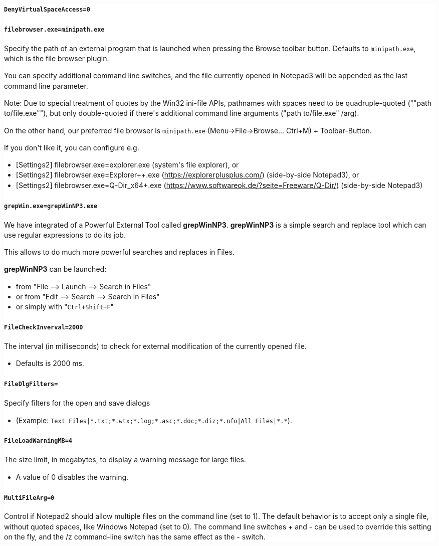 #### `DenyVirtualSpaceAccess=0`

#### `filebrowser.exe=minipath.exe`

Specify the path of an external program that is launched when pressing the Browse toolbar button. 
Defaults to `minipath.exe`, which is the file browser plugin. 

You can specify additional command line switches, and the file currently opened in Notepad3 will be appended as the last command line parameter. 

Note: Due to special treatment of quotes by the Win32 ini-file APIs, pathnames with spaces need to be quadruple-quoted (""path to/file.exe""), but only double-quoted if there's additional command line arguments ("path to/file.exe" /arg).

On the other hand, our preferred file browser is `minipath.exe` (Menu->File->Browse... Ctrl+M) + Toolbar-Button.

If you don't like it, you can configure e.g. 
- [Settings2] filebrowser.exe=explorer.exe (system's file explorer), or
- [Settings2] filebrowser.exe=Explorer++.exe (https://explorerplusplus.com/) (side-by-side Notepad3), or
- [Settings2] filebrowser.exe=Q-Dir_x64+.exe (https://www.softwareok.de/?seite=Freeware/Q-Dir/) (side-by-side Notepad3)


#### `grepWin.exe=grepWinNP3.exe`

We have integrated of a Powerful External Tool called **grepWinNP3**. 
**grepWinNP3** is a simple search and replace tool which can use regular expressions to do its job. 

This allows to do much more powerful searches and replaces in Files.

**grepWinNP3** can be launched:
- from "File --> Launch --> Search in Files"
- or from "Edit --> Search --> Search in Files"
- or simply with "`Ctrl+Shift+F`"

#### `FileCheckInverval=2000`

The interval (in milliseconds) to check for external modification of the currently opened file. 
- Defaults is 2000 ms.

#### `FileDlgFilters=`

Specify filters for the open and save dialogs 
- (Example: `Text Files|*.txt;*.wtx;*.log;*.asc;*.doc;*.diz;*.nfo|All Files|*.*`).

#### `FileLoadWarningMB=4`

The size limit, in megabytes, to display a warning message for large files. 
- A value of 0 disables the warning.

#### `MultiFileArg=0`

Control if Notepad2 should allow multiple files on the command line (set to 1). 
The default behavior is to accept only a single file, without quoted spaces, like Windows Notepad (set to 0). 
The command line switches + and - can be used to override this setting on the fly, and the /z command-line switch has the same effect as the - switch.
